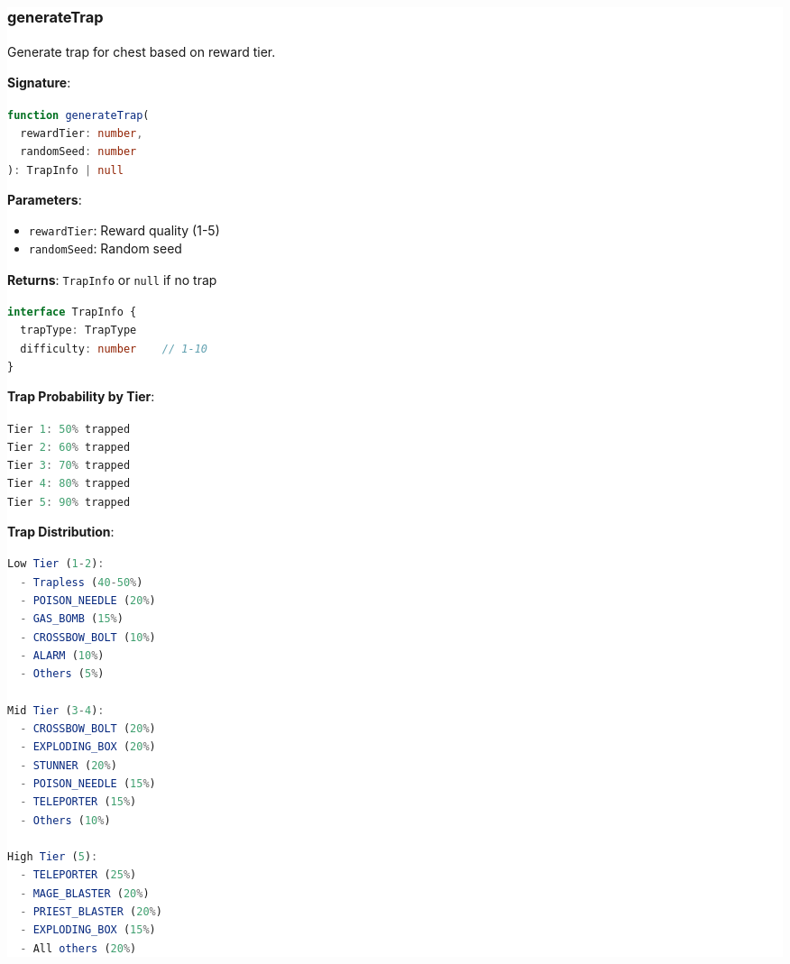 ### generateTrap

Generate trap for chest based on reward tier.

**Signature**:
```typescript
function generateTrap(
  rewardTier: number,
  randomSeed: number
): TrapInfo | null
```

**Parameters**:
- `rewardTier`: Reward quality (1-5)
- `randomSeed`: Random seed

**Returns**: `TrapInfo` or `null` if no trap

```typescript
interface TrapInfo {
  trapType: TrapType
  difficulty: number    // 1-10
}
```

**Trap Probability by Tier**:
```typescript
Tier 1: 50% trapped
Tier 2: 60% trapped
Tier 3: 70% trapped
Tier 4: 80% trapped
Tier 5: 90% trapped
```

**Trap Distribution**:
```typescript
Low Tier (1-2):
  - Trapless (40-50%)
  - POISON_NEEDLE (20%)
  - GAS_BOMB (15%)
  - CROSSBOW_BOLT (10%)
  - ALARM (10%)
  - Others (5%)

Mid Tier (3-4):
  - CROSSBOW_BOLT (20%)
  - EXPLODING_BOX (20%)
  - STUNNER (20%)
  - POISON_NEEDLE (15%)
  - TELEPORTER (15%)
  - Others (10%)

High Tier (5):
  - TELEPORTER (25%)
  - MAGE_BLASTER (20%)
  - PRIEST_BLASTER (20%)
  - EXPLODING_BOX (15%)
  - All others (20%)
```

